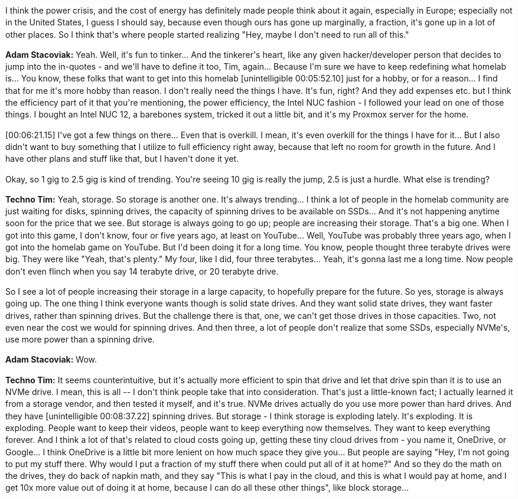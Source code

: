 I think the power crisis, and the cost of energy has definitely made people think about it again, especially in Europe; especially not in the United States, I guess I should say, because even though ours has gone up marginally, a fraction, it's gone up in a lot of other places. So I think that's where people started realizing "Hey, maybe I don't need to run all of this."

**Adam Stacoviak:** Yeah. Well, it's fun to tinker... And the tinkerer's heart, like any given hacker/developer person that decides to jump into the in-quotes - and we'll have to define it too, Tim, again... Because I'm sure we have to keep redefining what homelab is... You know, these folks that want to get into this homelab \[unintelligible 00:05:52.10\] just for a hobby, or for a reason... I find that for me it's more hobby than reason. I don't really need the things I have. It's fun, right? And they add expenses etc. but I think the efficiency part of it that you're mentioning, the power efficiency, the Intel NUC fashion - I followed your lead on one of those things. I bought an Intel NUC 12, a barebones system, tricked it out a little bit, and it's my Proxmox server for the home.

\[00:06:21.15\] I've got a few things on there... Even that is overkill. I mean, it's even overkill for the things I have for it... But I also didn't want to buy something that I utilize to full efficiency right away, because that left no room for growth in the future. And I have other plans and stuff like that, but I haven't done it yet.

Okay, so 1 gig to 2.5 gig is kind of trending. You're seeing 10 gig is really the jump, 2.5 is just a hurdle. What else is trending?

**Techno Tim:** Yeah, storage. So storage is another one. It's always trending... I think a lot of people in the homelab community are just waiting for disks, spinning drives, the capacity of spinning drives to be available on SSDs... And it's not happening anytime soon for the price that we see. But storage is always going to go up; people are increasing their storage. That's a big one. When I got into this game, I don't know, four or five years ago, at least on YouTube... Well, YouTube was probably three years ago, when I got into the homelab game on YouTube. But I'd been doing it for a long time. You know, people thought three terabyte drives were big. They were like "Yeah, that's plenty." My four, like I did, four three terabytes... Yeah, it's gonna last me a long time. Now people don't even flinch when you say 14 terabyte drive, or 20 terabyte drive.

So I see a lot of people increasing their storage in a large capacity, to hopefully prepare for the future. So yes, storage is always going up. The one thing I think everyone wants though is solid state drives. And they want solid state drives, they want faster drives, rather than spinning drives. But the challenge there is that, one, we can't get those drives in those capacities. Two, not even near the cost we would for spinning drives. And then three, a lot of people don't realize that some SSDs, especially NVMe's, use more power than a spinning drive.

**Adam Stacoviak:** Wow.

**Techno Tim:** It seems counterintuitive, but it's actually more efficient to spin that drive and let that drive spin than it is to use an NVMe drive. I mean, this is all -- I don't think people take that into consideration. That's just a little-known fact; I actually learned it from a storage vendor, and then tested it myself, and it's true. NVMe drives actually do you use more power than hard drives. And they have \[unintelligible 00:08:37.22\] spinning drives. But storage - I think storage is exploding lately. It's exploding. It is exploding. People want to keep their videos, people want to keep everything now themselves. They want to keep everything forever. And I think a lot of that's related to cloud costs going up, getting these tiny cloud drives from - you name it, OneDrive, or Google... I think OneDrive is a little bit more lenient on how much space they give you... But people are saying "Hey, I'm not going to put my stuff there. Why would I put a fraction of my stuff there when could put all of it at home?" And so they do the math on the drives, they do back of napkin math, and they say "This is what I pay in the cloud, and this is what I would pay at home, and I get 10x more value out of doing it at home, because I can do all these other things", like block storage...
